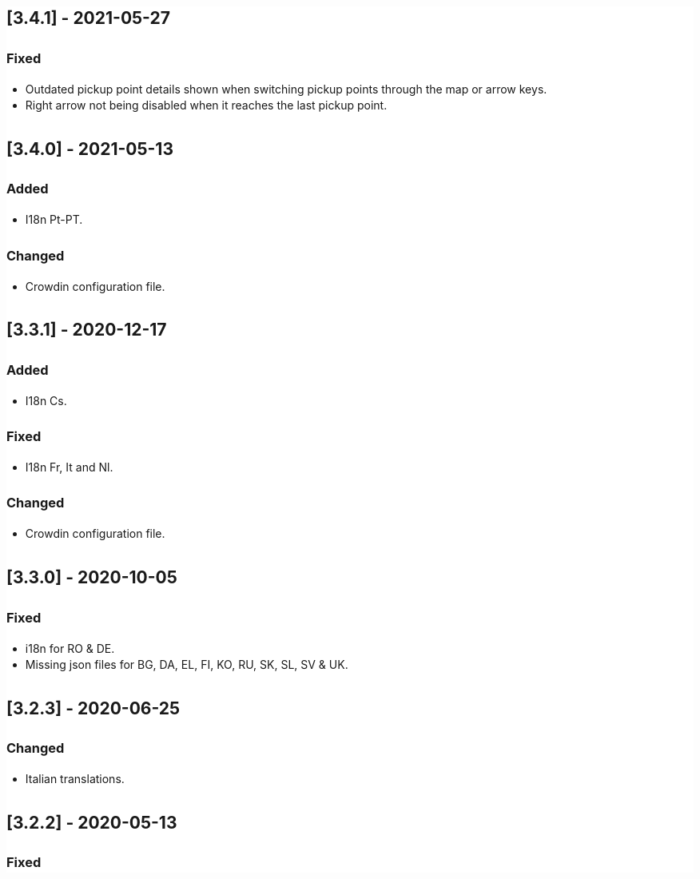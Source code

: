 ## [3.4.1] - 2021-05-27

### Fixed

- Outdated pickup point details shown when switching pickup points through the map or arrow keys.
- Right arrow not being disabled when it reaches the last pickup point.

## [3.4.0] - 2021-05-13

### Added

- I18n Pt-PT.

### Changed

- Crowdin configuration file.

## [3.3.1] - 2020-12-17

### Added

- I18n Cs.

### Fixed

- I18n Fr, It and Nl.

### Changed

- Crowdin configuration file.

## [3.3.0] - 2020-10-05

### Fixed

- i18n for RO & DE.
- Missing json files for BG, DA, EL, FI, KO, RU, SK, SL, SV & UK.

## [3.2.3] - 2020-06-25

### Changed

- Italian translations.

## [3.2.2] - 2020-05-13

### Fixed
